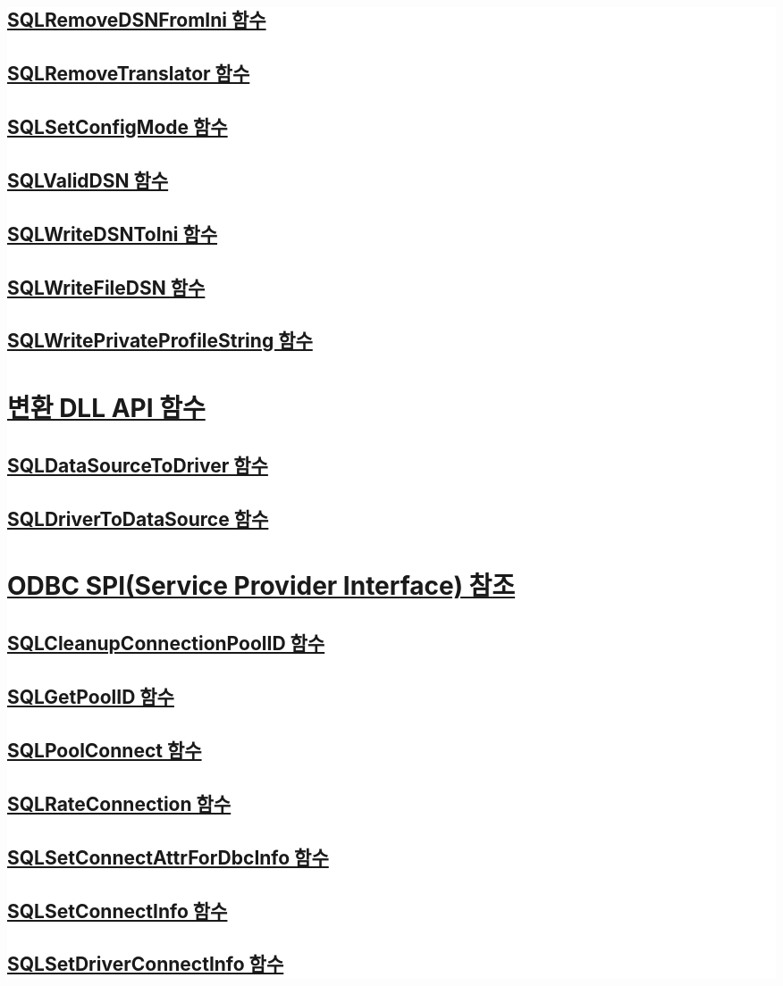 ## [SQLRemoveDSNFromIni 함수](sqlremovedsnfromini-function.md)
## [SQLRemoveTranslator 함수](sqlremovetranslator-function.md)
## [SQLSetConfigMode 함수](sqlsetconfigmode-function.md)
## [SQLValidDSN 함수](sqlvaliddsn-function.md)
## [SQLWriteDSNToIni 함수](sqlwritedsntoini-function.md)
## [SQLWriteFileDSN 함수](sqlwritefiledsn-function.md)
## [SQLWritePrivateProfileString 함수](sqlwriteprivateprofilestring-function.md)

# [변환 DLL API 함수](translation-dll-api-reference.md)
## [SQLDataSourceToDriver 함수](sqldatasourcetodriver-function.md)
## [SQLDriverToDataSource 함수](sqldrivertodatasource-function.md)

# [ODBC SPI(Service Provider Interface) 참조](odbc-service-provider-interface-spi-reference.md)
## [SQLCleanupConnectionPoolID 함수](sqlcleanupconnectionpoolid-function.md)
## [SQLGetPoolID 함수](sqlgetpoolid-function.md)
## [SQLPoolConnect 함수](sqlpoolconnect-function.md)
## [SQLRateConnection 함수](sqlrateconnection-function.md)
## [SQLSetConnectAttrForDbcInfo 함수](sqlsetconnectattrfordbcinfo-function.md)
## [SQLSetConnectInfo 함수](sqlsetconnectinfo-function.md)
## [SQLSetDriverConnectInfo 함수](installation-and-configuration-wwi-oltp.md)

